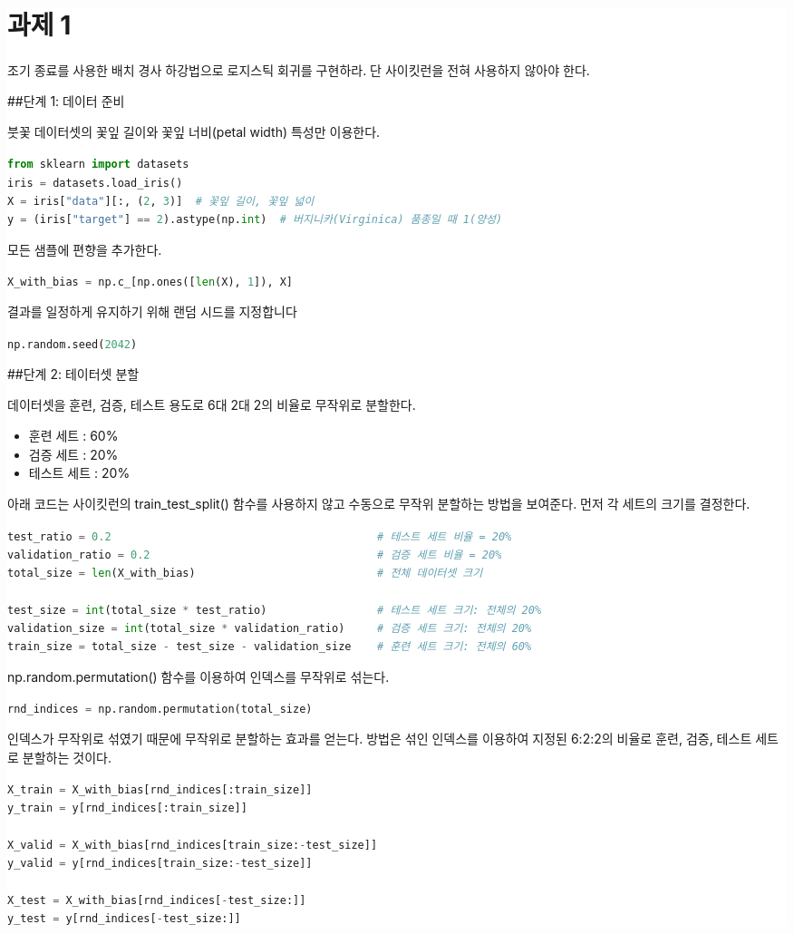 # 과제 1
조기 종료를 사용한 배치 경사 하강법으로 로지스틱 회귀를 구현하라. 단 사이킷런을 전혀 사용하지 않아야 한다.

##단계 1: 데이터 준비

붓꽃 데이터셋의 꽃잎 길이와 꽃잎 너비(petal width) 특성만 이용한다.


```python
from sklearn import datasets
iris = datasets.load_iris()
X = iris["data"][:, (2, 3)]  # 꽃잎 길이, 꽃잎 넓이
y = (iris["target"] == 2).astype(np.int)  # 버지니카(Virginica) 품종일 때 1(양성)
```

모든 샘플에 편향을 추가한다.


```python
X_with_bias = np.c_[np.ones([len(X), 1]), X]
```

결과를 일정하게 유지하기 위해 랜덤 시드를 지정합니다


```python
np.random.seed(2042)
```

##단계 2: 테이터셋 분할

데이터셋을 훈련, 검증, 테스트 용도로 6대 2대 2의 비율로 무작위로 분할한다.
* 훈련 세트 : 60%
* 검증 세트 : 20%
* 테스트 세트 : 20%

아래 코드는 사이킷런의 train_test_split() 함수를 사용하지 않고 수동으로 무작위 분할하는 방법을 보여준다. 먼저 각 세트의 크기를 결정한다.


```python
test_ratio = 0.2                                         # 테스트 세트 비율 = 20%
validation_ratio = 0.2                                   # 검증 세트 비율 = 20%
total_size = len(X_with_bias)                            # 전체 데이터셋 크기

test_size = int(total_size * test_ratio)                 # 테스트 세트 크기: 전체의 20%
validation_size = int(total_size * validation_ratio)     # 검증 세트 크기: 전체의 20%
train_size = total_size - test_size - validation_size    # 훈련 세트 크기: 전체의 60%
```

np.random.permutation() 함수를 이용하여 인덱스를 무작위로 섞는다.


```python
rnd_indices = np.random.permutation(total_size)
```

인덱스가 무작위로 섞였기 때문에 무작위로 분할하는 효과를 얻는다. 방법은 섞인 인덱스를 이용하여 지정된 6:2:2의 비율로 훈련, 검증, 테스트 세트로 분할하는 것이다.


```python
X_train = X_with_bias[rnd_indices[:train_size]]
y_train = y[rnd_indices[:train_size]]

X_valid = X_with_bias[rnd_indices[train_size:-test_size]]
y_valid = y[rnd_indices[train_size:-test_size]]

X_test = X_with_bias[rnd_indices[-test_size:]]
y_test = y[rnd_indices[-test_size:]]
```

